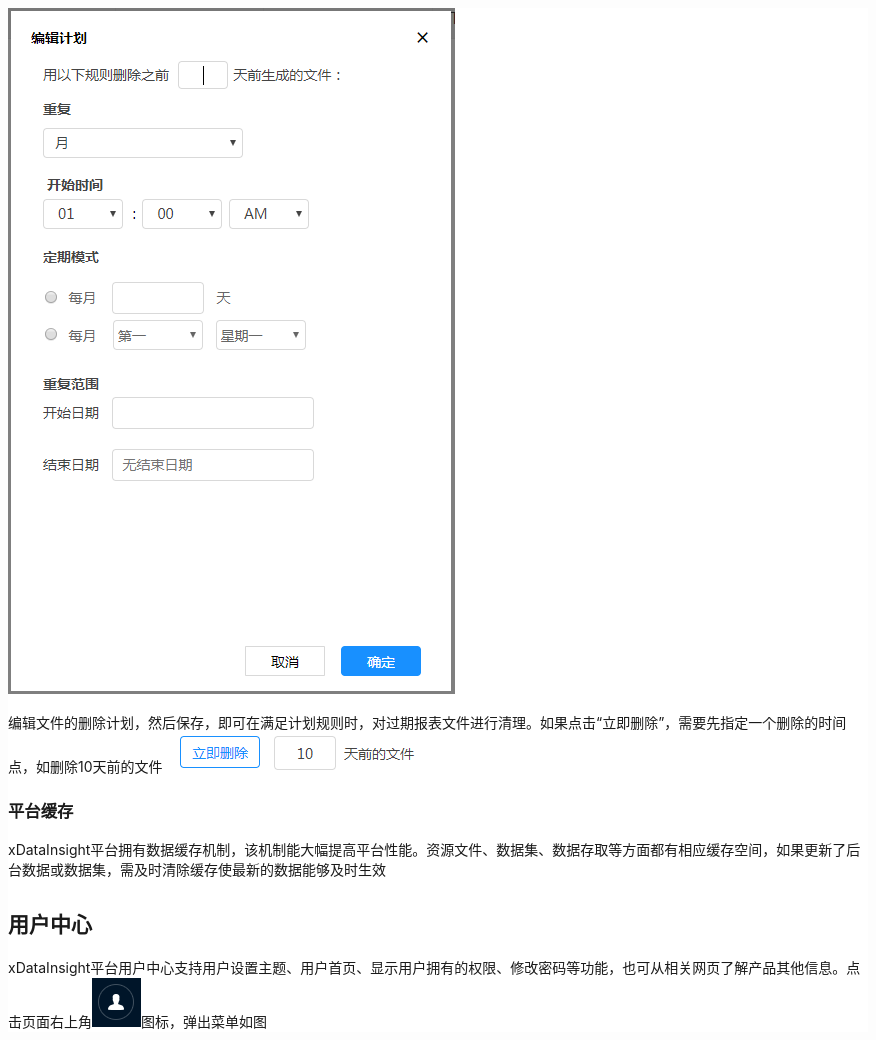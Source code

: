 ![PNG](./image/222.png)

编辑文件的删除计划，然后保存，即可在满足计划规则时，对过期报表文件进行清理。如果点击“立即删除”，需要先指定一个删除的时间点，如删除10天前的文件
![PNG](./image/223.png)

### 平台缓存

xDataInsight平台拥有数据缓存机制，该机制能大幅提高平台性能。资源文件、数据集、数据存取等方面都有相应缓存空间，如果更新了后台数据或数据集，需及时清除缓存使最新的数据能够及时生效

## 用户中心

xDataInsight平台用户中心支持用户设置主题、用户首页、显示用户拥有的权限、修改密码等功能，也可从相关网页了解产品其他信息。点击页面右上角![PNG](./image/224.png)图标，弹出菜单如图
